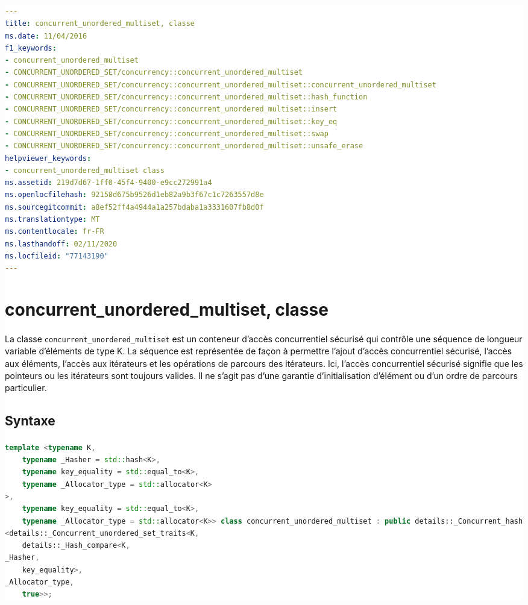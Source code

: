 ```yaml
---
title: concurrent_unordered_multiset, classe
ms.date: 11/04/2016
f1_keywords:
- concurrent_unordered_multiset
- CONCURRENT_UNORDERED_SET/concurrency::concurrent_unordered_multiset
- CONCURRENT_UNORDERED_SET/concurrency::concurrent_unordered_multiset::concurrent_unordered_multiset
- CONCURRENT_UNORDERED_SET/concurrency::concurrent_unordered_multiset::hash_function
- CONCURRENT_UNORDERED_SET/concurrency::concurrent_unordered_multiset::insert
- CONCURRENT_UNORDERED_SET/concurrency::concurrent_unordered_multiset::key_eq
- CONCURRENT_UNORDERED_SET/concurrency::concurrent_unordered_multiset::swap
- CONCURRENT_UNORDERED_SET/concurrency::concurrent_unordered_multiset::unsafe_erase
helpviewer_keywords:
- concurrent_unordered_multiset class
ms.assetid: 219d7d67-1ff0-45f4-9400-e9cc272991a4
ms.openlocfilehash: 92158d675b9526d1eb82a9b3f67c1c7263557d8e
ms.sourcegitcommit: a8ef52ff4a4944a1a257bdaba1a3331607fb8d0f
ms.translationtype: MT
ms.contentlocale: fr-FR
ms.lasthandoff: 02/11/2020
ms.locfileid: "77143190"
---
```

# <a name="concurrent_unordered_multiset-class"></a>concurrent_unordered_multiset, classe

La classe `concurrent_unordered_multiset` est un conteneur d’accès concurrentiel sécurisé qui contrôle une séquence de longueur variable d’éléments de type K. La séquence est représentée de façon à permettre l’ajout d’accès concurrentiel sécurisé, l’accès aux éléments, l’accès aux itérateurs et les opérations de parcours des itérateurs. Ici, l’accès concurrentiel sécurisé signifie que les pointeurs ou les itérateurs sont toujours valides. Il ne s’agit pas d’une garantie d’initialisation d’élément ou d’un ordre de parcours particulier.

## <a name="syntax"></a>Syntaxe

```cpp
template <typename K,
    typename _Hasher = std::hash<K>,
    typename key_equality = std::equal_to<K>,
    typename _Allocator_type = std::allocator<K>
>,
    typename key_equality = std::equal_to<K>,
    typename _Allocator_type = std::allocator<K>> class concurrent_unordered_multiset : public details::_Concurrent_hash<details::_Concurrent_unordered_set_traits<K,
    details::_Hash_compare<K,
_Hasher,
    key_equality>,
_Allocator_type,
    true>>;
```
